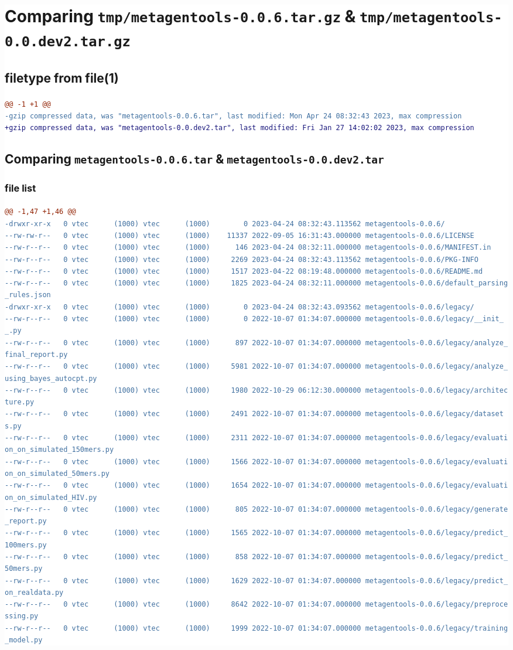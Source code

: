 # Comparing `tmp/metagentools-0.0.6.tar.gz` & `tmp/metagentools-0.0.dev2.tar.gz`

## filetype from file(1)

```diff
@@ -1 +1 @@
-gzip compressed data, was "metagentools-0.0.6.tar", last modified: Mon Apr 24 08:32:43 2023, max compression
+gzip compressed data, was "metagentools-0.0.dev2.tar", last modified: Fri Jan 27 14:02:02 2023, max compression
```

## Comparing `metagentools-0.0.6.tar` & `metagentools-0.0.dev2.tar`

### file list

```diff
@@ -1,47 +1,46 @@
-drwxr-xr-x   0 vtec      (1000) vtec      (1000)        0 2023-04-24 08:32:43.113562 metagentools-0.0.6/
--rw-rw-r--   0 vtec      (1000) vtec      (1000)    11337 2022-09-05 16:31:43.000000 metagentools-0.0.6/LICENSE
--rw-r--r--   0 vtec      (1000) vtec      (1000)      146 2023-04-24 08:32:11.000000 metagentools-0.0.6/MANIFEST.in
--rw-r--r--   0 vtec      (1000) vtec      (1000)     2269 2023-04-24 08:32:43.113562 metagentools-0.0.6/PKG-INFO
--rw-r--r--   0 vtec      (1000) vtec      (1000)     1517 2023-04-22 08:19:48.000000 metagentools-0.0.6/README.md
--rw-r--r--   0 vtec      (1000) vtec      (1000)     1825 2023-04-24 08:32:11.000000 metagentools-0.0.6/default_parsing_rules.json
-drwxr-xr-x   0 vtec      (1000) vtec      (1000)        0 2023-04-24 08:32:43.093562 metagentools-0.0.6/legacy/
--rw-r--r--   0 vtec      (1000) vtec      (1000)        0 2022-10-07 01:34:07.000000 metagentools-0.0.6/legacy/__init__.py
--rw-r--r--   0 vtec      (1000) vtec      (1000)      897 2022-10-07 01:34:07.000000 metagentools-0.0.6/legacy/analyze_final_report.py
--rw-r--r--   0 vtec      (1000) vtec      (1000)     5981 2022-10-07 01:34:07.000000 metagentools-0.0.6/legacy/analyze_using_bayes_autocpt.py
--rw-r--r--   0 vtec      (1000) vtec      (1000)     1980 2022-10-29 06:12:30.000000 metagentools-0.0.6/legacy/architecture.py
--rw-r--r--   0 vtec      (1000) vtec      (1000)     2491 2022-10-07 01:34:07.000000 metagentools-0.0.6/legacy/datasets.py
--rw-r--r--   0 vtec      (1000) vtec      (1000)     2311 2022-10-07 01:34:07.000000 metagentools-0.0.6/legacy/evaluation_on_simulated_150mers.py
--rw-r--r--   0 vtec      (1000) vtec      (1000)     1566 2022-10-07 01:34:07.000000 metagentools-0.0.6/legacy/evaluation_on_simulated_50mers.py
--rw-r--r--   0 vtec      (1000) vtec      (1000)     1654 2022-10-07 01:34:07.000000 metagentools-0.0.6/legacy/evaluation_on_simulated_HIV.py
--rw-r--r--   0 vtec      (1000) vtec      (1000)      805 2022-10-07 01:34:07.000000 metagentools-0.0.6/legacy/generate_report.py
--rw-r--r--   0 vtec      (1000) vtec      (1000)     1565 2022-10-07 01:34:07.000000 metagentools-0.0.6/legacy/predict_100mers.py
--rw-r--r--   0 vtec      (1000) vtec      (1000)      858 2022-10-07 01:34:07.000000 metagentools-0.0.6/legacy/predict_50mers.py
--rw-r--r--   0 vtec      (1000) vtec      (1000)     1629 2022-10-07 01:34:07.000000 metagentools-0.0.6/legacy/predict_on_realdata.py
--rw-r--r--   0 vtec      (1000) vtec      (1000)     8642 2022-10-07 01:34:07.000000 metagentools-0.0.6/legacy/preprocessing.py
--rw-r--r--   0 vtec      (1000) vtec      (1000)     1999 2022-10-07 01:34:07.000000 metagentools-0.0.6/legacy/training_model.py
```
